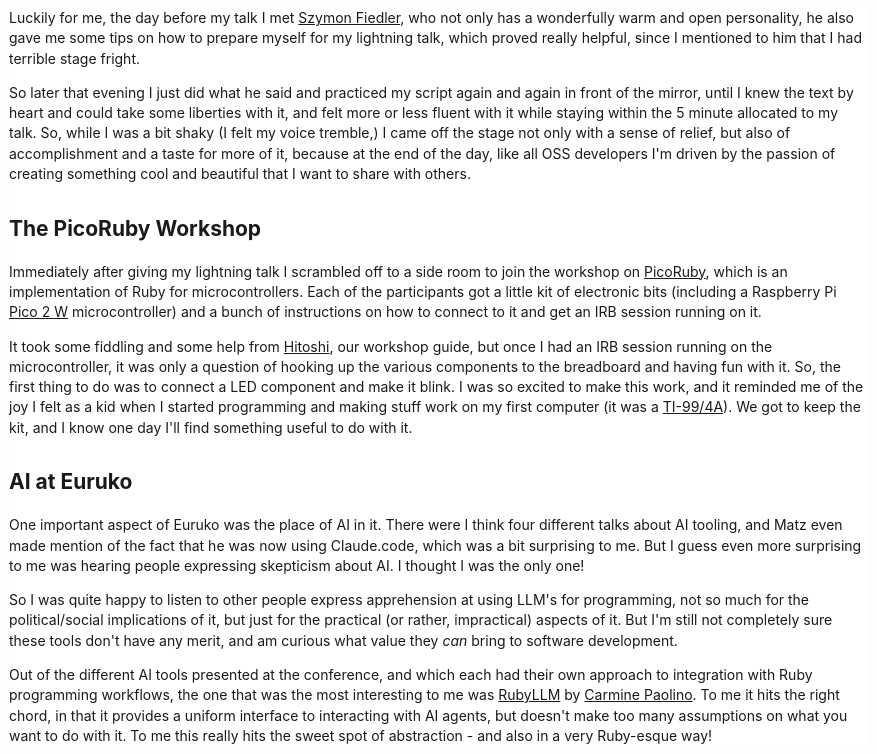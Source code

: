 Luckily for me, the day before my talk I met [Szymon
Fiedler](https://github.com/fidel), who not only has a wonderfully warm and open
personality, he also gave me some tips on how to prepare myself for my lightning
talk, which proved really helpful, since I mentioned to him that I had terrible
stage fright.

So later that evening I just did what he said and practiced my script again and
again in front of the mirror, until I knew the text by heart and could take some
liberties with it, and felt more or less fluent with it while staying within the
5 minute allocated to my talk. So, while I was a bit shaky (I felt my voice
tremble,) I came off the stage not only with a sense of relief, but also of
accomplishment and a taste for more of it, because at the end of the day, like
all OSS developers I'm driven by the passion of creating something cool and
beautiful that I want to share with others.

## The PicoRuby Workshop

Immediately after giving my lightning talk I scrambled off to a side room to
join the workshop on [PicoRuby](https://picoruby.github.io/), which is an
implementation of Ruby for microcontrollers. Each of the participants got a
little kit of electronic bits (including a Raspberry Pi [Pico 2
W](https://www.raspberrypi.com/documentation/microcontrollers/pico-series.html#pico-2-family)
microcontroller) and a bunch of instructions on how to connect to it and get an
IRB session running on it.

It took some fiddling and some help from
[Hitoshi](https://github.com/hasumikin), our workshop guide, but once I had an
IRB session running on the microcontroller, it was only a question of hooking up
the various components to the breadboard and having fun with it. So, the first
thing to do was to connect a LED component and make it blink. I was so excited
to make this work, and it reminded me of the joy I felt as a kid when I started
programming and making stuff work on my first computer (it was a
[TI-99/4A](https://en.wikipedia.org/wiki/TI-99/4A)). We got to keep the kit, and
I know one day I'll find something useful to do with it.

## AI at Euruko

One important aspect of Euruko was the place of AI in it. There were I think
four different talks about AI tooling, and Matz even made mention of the fact
that he was now using Claude.code, which was a bit surprising to me. But I guess
even more surprising to me was hearing people expressing skepticism about AI. I
thought I was the only one!

So I was quite happy to listen to other people express apprehension at using
LLM's for programming, not so much for the political/social implications of it,
but just for the practical (or rather, impractical) aspects of it. But I'm still
not completely sure these tools don't have any merit, and am curious what value
they *can* bring to software development.

Out of the different AI tools presented at the conference, and which each had
their own approach to integration with Ruby programming workflows, the one that
was the most interesting to me was [RubyLLM](https://rubyllm.com/) by [Carmine
Paolino](https://github.com/crmne). To me it hits the right chord, in that it
provides a uniform interface to interacting with AI agents, but doesn't make too
many assumptions on what you want to do with it. To me this really hits the
sweet spot of abstraction - and also in a very Ruby-esque way!

